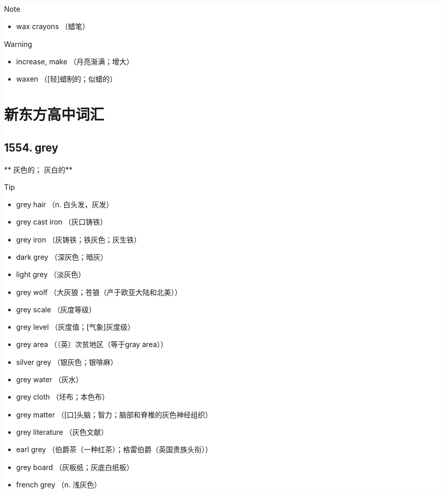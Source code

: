 > [!NOTE]
>
> - wax crayons （蜡笔）
>

> [!WARNING]
>
> - increase, make （月亮渐满；增大）
>
> - waxen （[轻]蜡制的；似蜡的）
>

# 新东方高中词汇

## 1554. grey

** 灰色的； 灰白的**

> [!TIP]
>
> - grey hair （n. 白头发，灰发）
>
> - grey cast iron （灰口铸铁）
>
> - grey iron （灰铸铁；铁灰色；灰生铁）
>
> - dark grey （深灰色；暗灰）
>
> - light grey （淡灰色）
>
> - grey wolf （大灰狼；苍狼（产于欧亚大陆和北美））
>
> - grey scale （灰度等级）
>
> - grey level （灰度值；[气象]灰度级）
>
> - grey area （（英）次贫地区（等于gray area））
>
> - silver grey （银灰色；银啡麻）
>
> - grey water （灰水）
>
> - grey cloth （坯布；本色布）
>
> - grey matter （[口]头脑；智力；脑部和脊椎的灰色神经组织）
>
> - grey literature （灰色文献）
>
> - earl grey （伯爵茶（一种红茶）；格雷伯爵（英国贵族头衔））
>
> - grey board （灰板纸；灰底白纸板）
>
> - french grey （n. 浅灰色）
>
